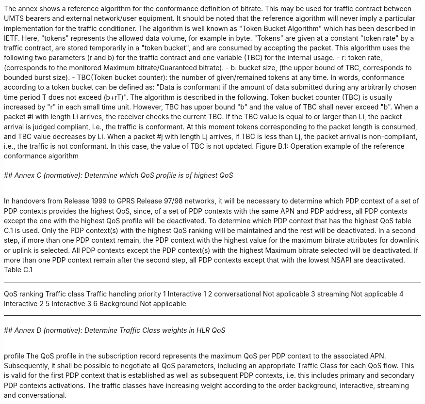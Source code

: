 The annex shows a reference algorithm for the conformance definition of
bitrate. This may be used for traffic contract between UMTS bearers and
external network/user equipment. It should be noted that the reference
algorithm will never imply a particular implementation for the traffic
conditioner.
The algorithm is well known as \"Token Bucket Algorithm\" which has been
described in IETF. Here, \"tokens\" represents the allowed data volume, for
example in byte. \"Tokens\" are given at a constant \"token rate\" by a
traffic contract, are stored temporarily in a \"token bucket\", and are
consumed by accepting the packet. This algorithm uses the following two
parameters (r and b) for the traffic contract and one variable (TBC) for the
internal usage.
\- r: token rate, (corresponds to the monitored Maximum bitrate/Guaranteed
bitrate).
\- b: bucket size, (the upper bound of TBC, corresponds to bounded burst
size).
\- TBC(Token bucket counter): the number of given/remained tokens at any time.
In words, conformance according to a token bucket can be defined as: \"Data is
conformant if the amount of data submitted during any arbitrarily chosen time
period T does not exceed (b+rT)\".
The algorithm is described in the following.
Token bucket counter (TBC) is usually increased by \"r\" in each small time
unit. However, TBC has upper bound \"b\" and the value of TBC shall never
exceed \"b\".
When a packet #i with length Li arrives, the receiver checks the current TBC.
If the TBC value is equal to or larger than Li, the packet arrival is judged
compliant, i.e., the traffic is conformant. At this moment tokens
corresponding to the packet length is consumed, and TBC value decreases by Li.
When a packet #j with length Lj arrives, if TBC is less than Lj, the packet
arrival is non-compliant, i.e., the traffic is not conformant. In this case,
the value of TBC is not updated.
Figure B.1: Operation example of the reference conformance algorithm
###### ## Annex C (normative): Determine which QoS profile is of highest QoS
In handovers from Release 1999 to GPRS Release 97/98 networks, it will be
necessary to determine which PDP context of a set of PDP contexts provides the
highest QoS, since, of a set of PDP contexts with the same APN and PDP
address, all PDP contexts except the one with the highest QoS profile will be
deactivated.
To determine which PDP context that has the highest QoS table C.1 is used.
Only the PDP context(s) with the highest QoS ranking will be maintained and
the rest will be deactivated. In a second step, if more than one PDP context
remain, the PDP context with the highest value for the maximum bitrate
attributes for downlink or uplink is selected. All PDP contexts except the PDP
context(s) with the highest Maximum bitrate selected will be deactivated.
If more than one PDP context remain after the second step, all PDP contexts
except that with the lowest NSAPI are deactivated.
Table C.1
* * *
QoS ranking Traffic class Traffic handling priority 1 Interactive 1 2
conversational Not applicable 3 streaming Not applicable 4 Interactive 2 5
Interactive 3 6 Background Not applicable
* * *
###### ## Annex D (normative): Determine Traffic Class weights in HLR QoS
profile
The QoS profile in the subscription record represents the maximum QoS per PDP
context to the associated APN. Subsequently, it shall be possible to negotiate
all QoS parameters, including an appropriate Traffic Class for each QoS flow.
This is valid for the first PDP context that is established as well as
subsequent PDP contexts, i.e. this includes primary and secondary PDP contexts
activations. The traffic classes have increasing weight according to the order
background, interactive, streaming and conversational.